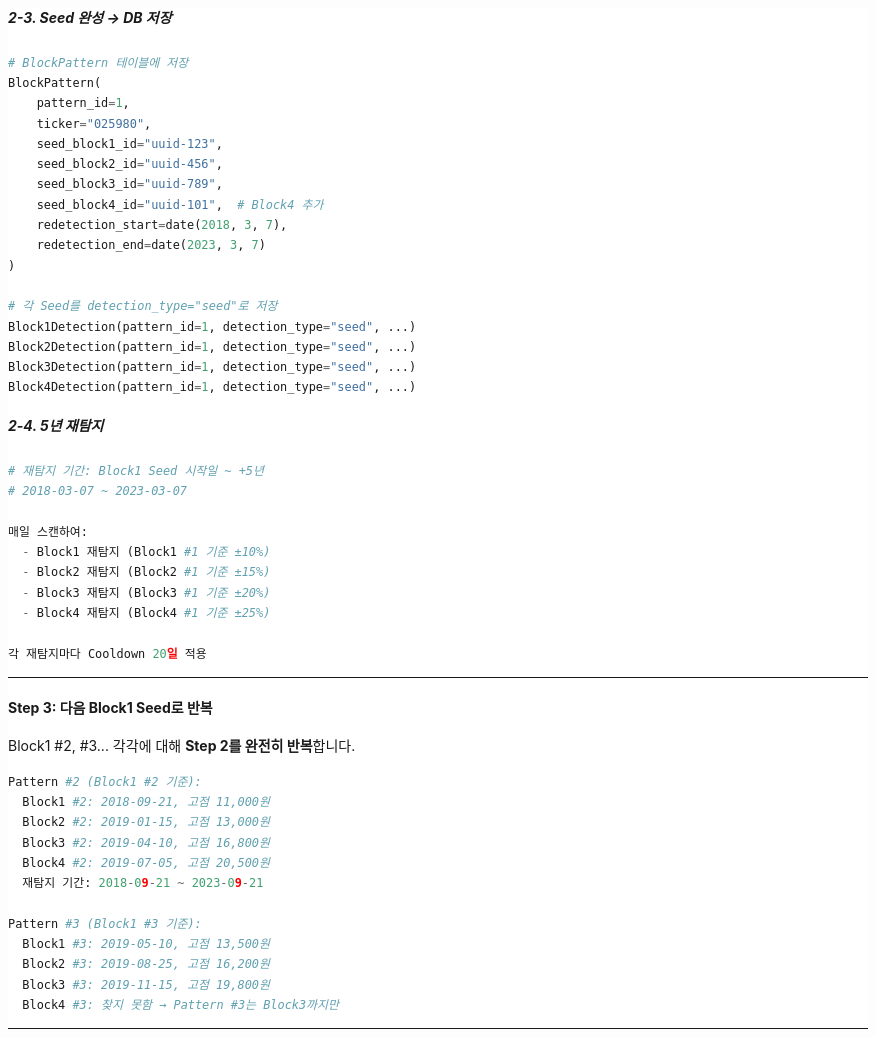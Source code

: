 ##### 2-3. Seed 완성 → DB 저장
```python
# BlockPattern 테이블에 저장
BlockPattern(
    pattern_id=1,
    ticker="025980",
    seed_block1_id="uuid-123",
    seed_block2_id="uuid-456",
    seed_block3_id="uuid-789",
    seed_block4_id="uuid-101",  # Block4 추가
    redetection_start=date(2018, 3, 7),
    redetection_end=date(2023, 3, 7)
)

# 각 Seed를 detection_type="seed"로 저장
Block1Detection(pattern_id=1, detection_type="seed", ...)
Block2Detection(pattern_id=1, detection_type="seed", ...)
Block3Detection(pattern_id=1, detection_type="seed", ...)
Block4Detection(pattern_id=1, detection_type="seed", ...)
```

##### 2-4. 5년 재탐지
```python
# 재탐지 기간: Block1 Seed 시작일 ~ +5년
# 2018-03-07 ~ 2023-03-07

매일 스캔하여:
  - Block1 재탐지 (Block1 #1 기준 ±10%)
  - Block2 재탐지 (Block2 #1 기준 ±15%)
  - Block3 재탐지 (Block3 #1 기준 ±20%)
  - Block4 재탐지 (Block4 #1 기준 ±25%)

각 재탐지마다 Cooldown 20일 적용
```

---

#### Step 3: 다음 Block1 Seed로 반복

Block1 #2, #3... 각각에 대해 **Step 2를 완전히 반복**합니다.

```python
Pattern #2 (Block1 #2 기준):
  Block1 #2: 2018-09-21, 고점 11,000원
  Block2 #2: 2019-01-15, 고점 13,000원
  Block3 #2: 2019-04-10, 고점 16,800원
  Block4 #2: 2019-07-05, 고점 20,500원
  재탐지 기간: 2018-09-21 ~ 2023-09-21

Pattern #3 (Block1 #3 기준):
  Block1 #3: 2019-05-10, 고점 13,500원
  Block2 #3: 2019-08-25, 고점 16,200원
  Block3 #3: 2019-11-15, 고점 19,800원
  Block4 #3: 찾지 못함 → Pattern #3는 Block3까지만
```

---